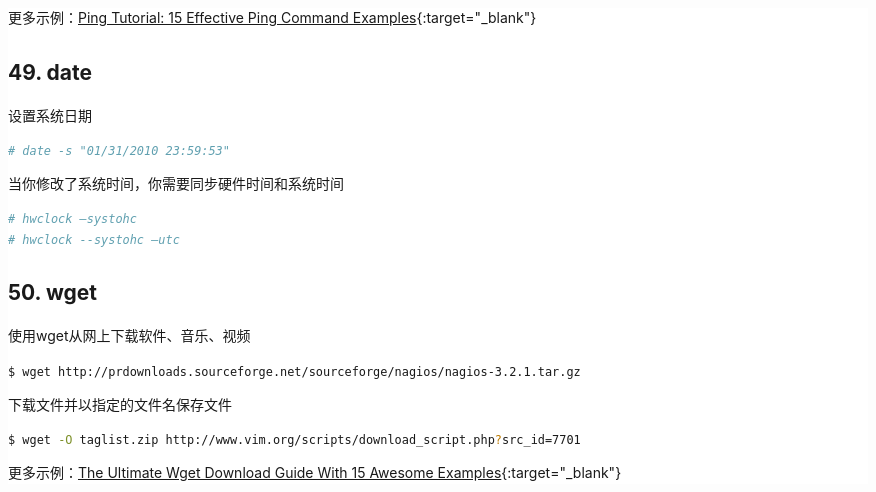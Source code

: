 更多示例：[Ping Tutorial: 15 Effective Ping Command Examples](http://www.thegeekstuff.com/2009/11/ping-tutorial-13-effective-ping-command-examples/){:target="_blank"}

## 49. date

设置系统日期

```bash
# date -s "01/31/2010 23:59:53"
```

当你修改了系统时间，你需要同步硬件时间和系统时间

```bash
# hwclock –systohc
# hwclock --systohc –utc
```

## 50. wget

使用wget从网上下载软件、音乐、视频

```bash
$ wget http://prdownloads.sourceforge.net/sourceforge/nagios/nagios-3.2.1.tar.gz
```

下载文件并以指定的文件名保存文件

```bash
$ wget -O taglist.zip http://www.vim.org/scripts/download_script.php?src_id=7701
```

更多示例：[The Ultimate Wget Download Guide With 15 Awesome Examples](http://www.thegeekstuff.com/2009/09/the-ultimate-wget-download-guide-with-15-awesome-examples/){:target="_blank"}
